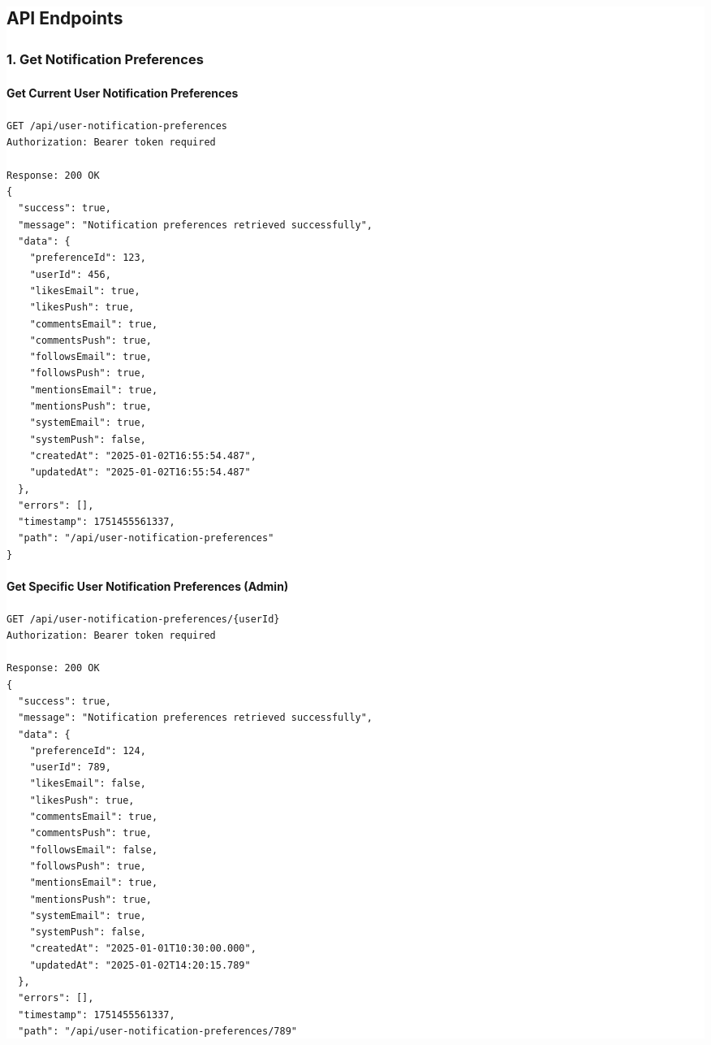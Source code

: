 ## API Endpoints

### 1. Get Notification Preferences

#### Get Current User Notification Preferences
```
GET /api/user-notification-preferences
Authorization: Bearer token required

Response: 200 OK
{
  "success": true,
  "message": "Notification preferences retrieved successfully",
  "data": {
    "preferenceId": 123,
    "userId": 456,
    "likesEmail": true,
    "likesPush": true,
    "commentsEmail": true,
    "commentsPush": true,
    "followsEmail": true,
    "followsPush": true,
    "mentionsEmail": true,
    "mentionsPush": true,
    "systemEmail": true,
    "systemPush": false,
    "createdAt": "2025-01-02T16:55:54.487",
    "updatedAt": "2025-01-02T16:55:54.487"
  },
  "errors": [],
  "timestamp": 1751455561337,
  "path": "/api/user-notification-preferences"
}
```

#### Get Specific User Notification Preferences (Admin)
```
GET /api/user-notification-preferences/{userId}
Authorization: Bearer token required

Response: 200 OK
{
  "success": true,
  "message": "Notification preferences retrieved successfully",
  "data": {
    "preferenceId": 124,
    "userId": 789,
    "likesEmail": false,
    "likesPush": true,
    "commentsEmail": true,
    "commentsPush": true,
    "followsEmail": false,
    "followsPush": true,
    "mentionsEmail": true,
    "mentionsPush": true,
    "systemEmail": true,
    "systemPush": false,
    "createdAt": "2025-01-01T10:30:00.000",
    "updatedAt": "2025-01-02T14:20:15.789"
  },
  "errors": [],
  "timestamp": 1751455561337,
  "path": "/api/user-notification-preferences/789"
```